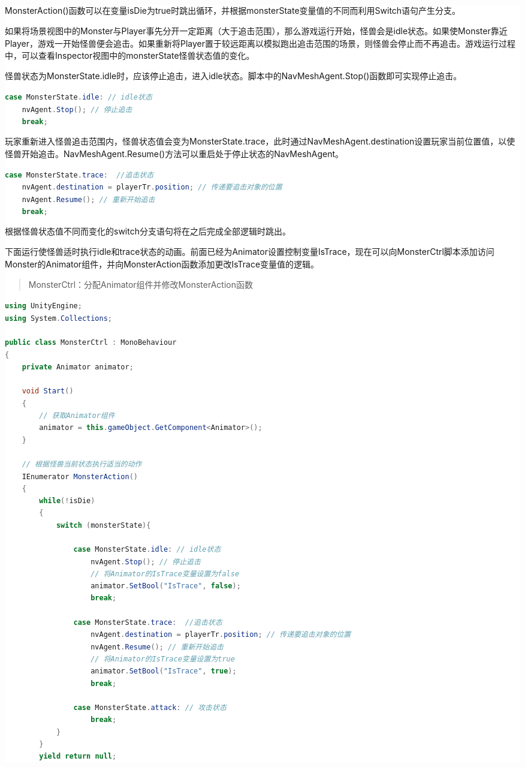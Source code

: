 
MonsterAction()函数可以在变量isDie为true时跳出循环，并根据monsterState变量值的不同而利用Switch语句产生分支。

如果将场景视图中的Monster与Player事先分开一定距离（大于追击范围），那么游戏运行开始，怪兽会是idle状态。如果使Monster靠近Player，游戏一开始怪兽便会追击。如果重新将Player置于较远距离以模拟跑出追击范围的场景，则怪兽会停止而不再追击。游戏运行过程中，可以查看Inspector视图中的monsterState怪兽状态值的变化。

怪兽状态为MonsterState.idle时，应该停止追击，进入idle状态。脚本中的NavMeshAgent.Stop()函数即可实现停止追击。
```cs
case MonsterState.idle: // idle状态
    nvAgent.Stop(); // 停止追击
    break;
```

玩家重新进入怪兽追击范围内，怪兽状态值会变为MonsterState.trace，此时通过NavMeshAgent.destination设置玩家当前位置值，以使怪兽开始追击。NavMeshAgent.Resume()方法可以重启处于停止状态的NavMeshAgent。
```cs
case MonsterState.trace:  //追击状态
    nvAgent.destination = playerTr.position; // 传递要追击对象的位置
    nvAgent.Resume(); // 重新开始追击
    break;
```

根据怪兽状态值不同而变化的switch分支语句将在之后完成全部逻辑时跳出。

下面运行使怪兽适时执行idle和trace状态的动画。前面已经为Animator设置控制变量IsTrace，现在可以向MonsterCtrl脚本添加访问Monster的Animator组件，并向MonsterAction函数添加更改IsTrace变量值的逻辑。

> MonsterCtrl：分配Animator组件并修改MonsterAction函数

```cs
using UnityEngine;
using System.Collections;

public class MonsterCtrl : MonoBehaviour
{
    private Animator animator;

    void Start()
    {
        // 获取Animator组件
        animator = this.gameObject.GetComponent<Animator>();
    }

    // 根据怪兽当前状态执行适当的动作
    IEnumerator MonsterAction()
    {
        while(!isDie)
        {
            switch (monsterState){

                case MonsterState.idle: // idle状态
                    nvAgent.Stop(); // 停止追击
                    // 将Animator的IsTrace变量设置为false
                    animator.SetBool("IsTrace", false);
                    break;
                    
                case MonsterState.trace:  //追击状态
                    nvAgent.destination = playerTr.position; // 传递要追击对象的位置
                    nvAgent.Resume(); // 重新开始追击
                    // 将Animator的IsTrace变量设置为true
                    animator.SetBool("IsTrace", true);
                    break;
                
                case MonsterState.attack: // 攻击状态
                    break;
            }
        }
        yield return null;
```